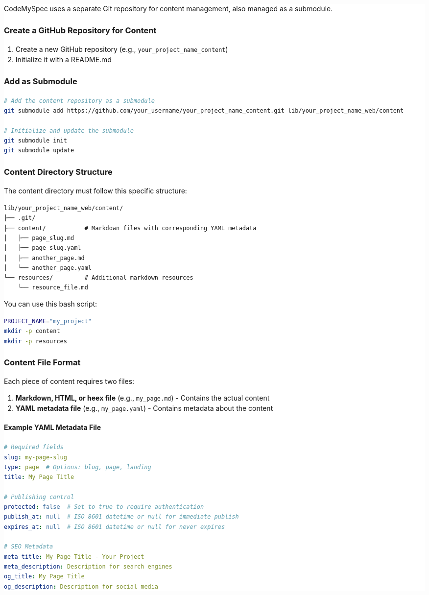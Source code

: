 CodeMySpec uses a separate Git repository for content management, also managed as a submodule.

### Create a GitHub Repository for Content

1. Create a new GitHub repository (e.g., `your_project_name_content`)
2. Initialize it with a README.md

### Add as Submodule

```bash
# Add the content repository as a submodule
git submodule add https://github.com/your_username/your_project_name_content.git lib/your_project_name_web/content

# Initialize and update the submodule
git submodule init
git submodule update
```

### Content Directory Structure

The content directory must follow this specific structure:

```
lib/your_project_name_web/content/
├── .git/
├── content/           # Markdown files with corresponding YAML metadata
│   ├── page_slug.md
│   ├── page_slug.yaml
│   ├── another_page.md
│   └── another_page.yaml
└── resources/         # Additional markdown resources
    └── resource_file.md
```

You can use this bash script:

```bash
PROJECT_NAME="my_project"
mkdir -p content
mkdir -p resources
```

### Content File Format

Each piece of content requires two files:

1. **Markdown, HTML, or heex file** (e.g., `my_page.md`) - Contains the actual content
2. **YAML metadata file** (e.g., `my_page.yaml`) - Contains metadata about the content

#### Example YAML Metadata File

```yaml
# Required fields
slug: my-page-slug
type: page  # Options: blog, page, landing
title: My Page Title

# Publishing control
protected: false  # Set to true to require authentication
publish_at: null  # ISO 8601 datetime or null for immediate publish
expires_at: null  # ISO 8601 datetime or null for never expires

# SEO Metadata
meta_title: My Page Title - Your Project
meta_description: Description for search engines
og_title: My Page Title
og_description: Description for social media
```